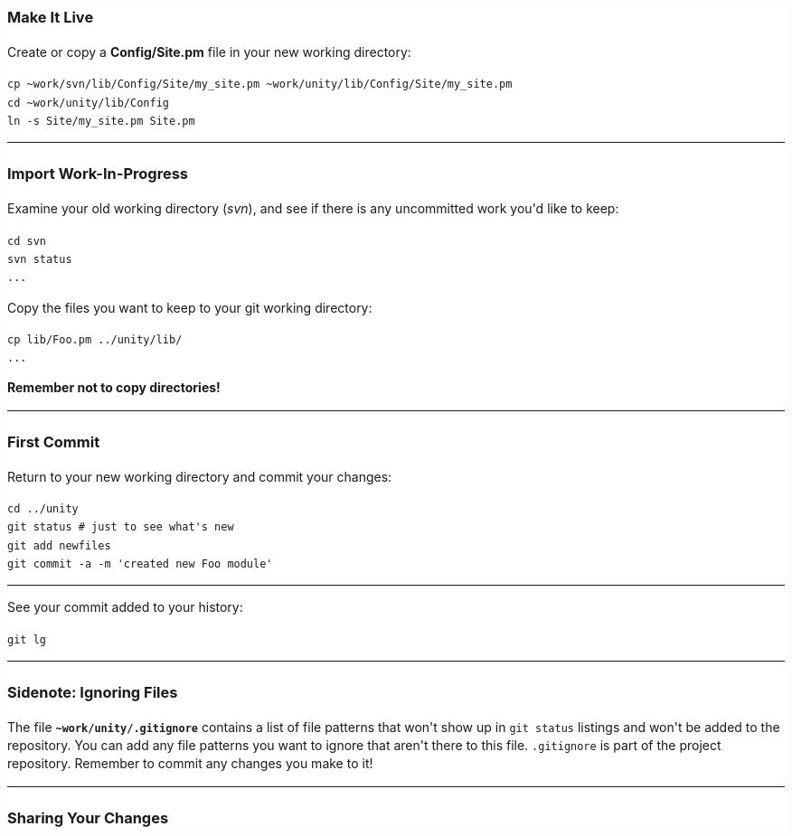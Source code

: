 
### Make It Live

Create or copy a **Config/Site.pm** file in your new working directory:

    cp ~work/svn/lib/Config/Site/my_site.pm ~work/unity/lib/Config/Site/my_site.pm
    cd ~work/unity/lib/Config
    ln -s Site/my_site.pm Site.pm

---

### Import Work-In-Progress

Examine your old working directory (*svn*), and see if there is any uncommitted work you'd like
to keep:

    cd svn
    svn status
    ...

Copy the files you want to keep to your git working directory:

    cp lib/Foo.pm ../unity/lib/
    ...

**Remember not to copy directories!**

---

### First Commit

Return to your new working directory and commit your changes:

    cd ../unity
    git status # just to see what's new
    git add newfiles
    git commit -a -m 'created new Foo module'

---

See your commit added to your history:

    git lg

---

### Sidenote: Ignoring Files

The file **`~work/unity/.gitignore`** contains a list of file patterns that won't show up in `git status` listings and won't be added to the repository.
You can add any file patterns you want to ignore that aren't there to this file.
`.gitignore` is part of the project repository. Remember to commit any changes you make to it!

---

### Sharing Your Changes

